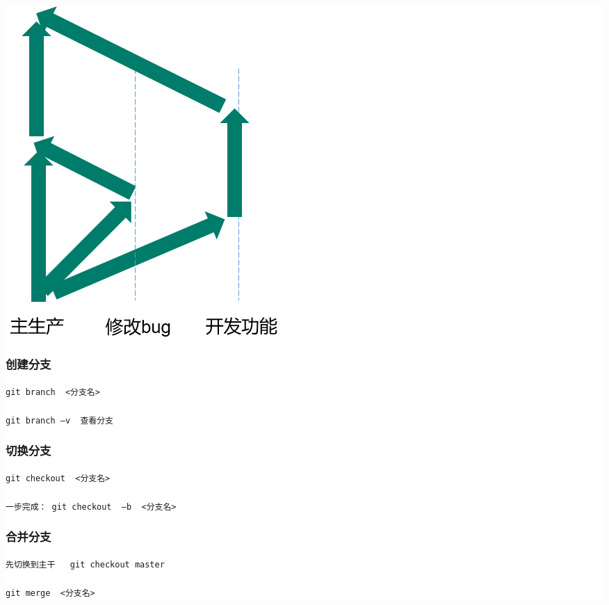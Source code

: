![1562590786940](SGG-github.assets/1562590786940.png)

### 创建分支

```
git branch  <分支名>

git branch –v  查看分支
```



### 切换分支

```
git checkout  <分支名>

一步完成： git checkout  –b  <分支名>
```



### 合并分支

```
先切换到主干   git checkout master

git merge  <分支名>
```

